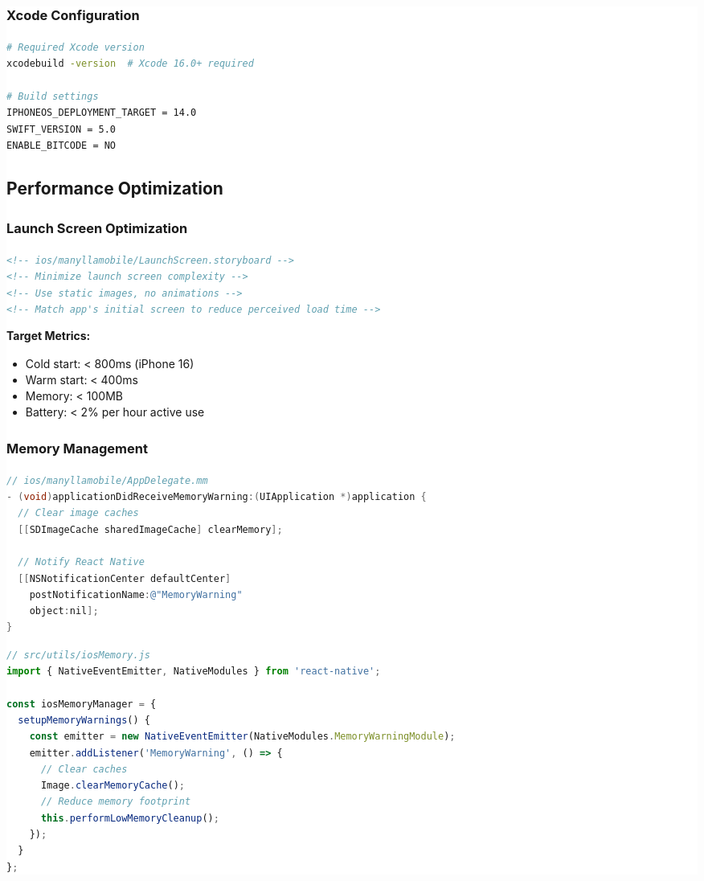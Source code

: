 ### Xcode Configuration
```bash
# Required Xcode version
xcodebuild -version  # Xcode 16.0+ required

# Build settings
IPHONEOS_DEPLOYMENT_TARGET = 14.0
SWIFT_VERSION = 5.0
ENABLE_BITCODE = NO
```

## Performance Optimization

### Launch Screen Optimization
```xml
<!-- ios/manyllamobile/LaunchScreen.storyboard -->
<!-- Minimize launch screen complexity -->
<!-- Use static images, no animations -->
<!-- Match app's initial screen to reduce perceived load time -->
```

**Target Metrics:**
- Cold start: < 800ms (iPhone 16)
- Warm start: < 400ms  
- Memory: < 100MB
- Battery: < 2% per hour active use

### Memory Management
```objective-c
// ios/manyllamobile/AppDelegate.mm
- (void)applicationDidReceiveMemoryWarning:(UIApplication *)application {
  // Clear image caches
  [[SDImageCache sharedImageCache] clearMemory];
  
  // Notify React Native
  [[NSNotificationCenter defaultCenter] 
    postNotificationName:@"MemoryWarning" 
    object:nil];
}
```

```javascript
// src/utils/iosMemory.js
import { NativeEventEmitter, NativeModules } from 'react-native';

const iosMemoryManager = {
  setupMemoryWarnings() {
    const emitter = new NativeEventEmitter(NativeModules.MemoryWarningModule);
    emitter.addListener('MemoryWarning', () => {
      // Clear caches
      Image.clearMemoryCache();
      // Reduce memory footprint
      this.performLowMemoryCleanup();
    });
  }
};
```
